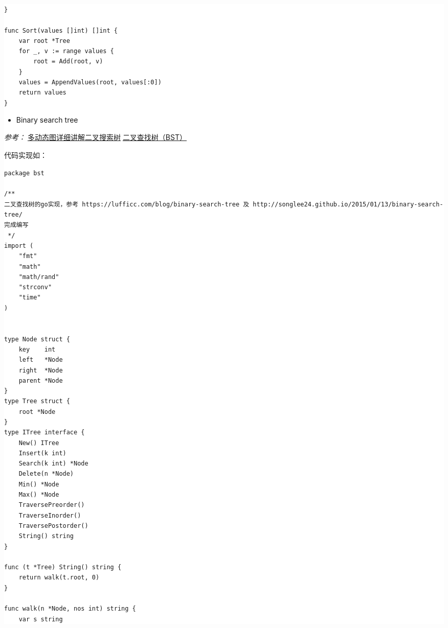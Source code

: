 ```golang
}

func Sort(values []int) []int {
	var root *Tree
	for _, v := range values {
		root = Add(root, v)
	}
	values = AppendValues(root, values[:0])
	return values
}

```

- Binary search tree

*参考：* [多动态图详细讲解二叉搜索树](https://lufficc.com/blog/binary-search-tree)
[二叉查找树（BST）](http://songlee24.github.io/2015/01/13/binary-search-tree/)

代码实现如：

```golang
package bst

/**
二叉查找树的go实现，参考 https://lufficc.com/blog/binary-search-tree 及 http://songlee24.github.io/2015/01/13/binary-search-tree/
完成编写
 */
import (
	"fmt"
	"math"
	"math/rand"
	"strconv"
	"time"
)


type Node struct {
	key    int
	left   *Node
	right  *Node
	parent *Node
}
type Tree struct {
	root *Node
}
type ITree interface {
	New() ITree
	Insert(k int)
	Search(k int) *Node
	Delete(n *Node)
	Min() *Node
	Max() *Node
	TraversePreorder()
	TraverseInorder()
	TraversePostorder()
	String() string
}

func (t *Tree) String() string {
	return walk(t.root, 0)
}

func walk(n *Node, nos int) string {
	var s string
```